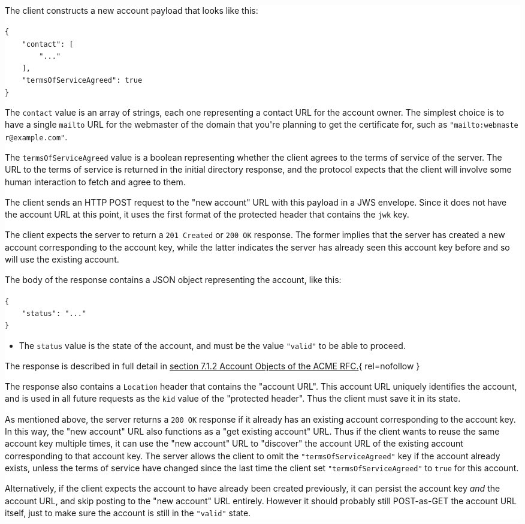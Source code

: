 The client constructs a new account payload that looks like this:

```
{
    "contact": [
        "..."
    ],
    "termsOfServiceAgreed": true
}
```

The `contact` value is an array of strings, each one representing a contact URL for the account owner. The simplest choice is to have a single `mailto` URL for the webmaster of the domain that you're planning to get the certificate for, such as `"mailto:webmaster@example.com"`.

The `termsOfServiceAgreed` value is a boolean representing whether the client agrees to the terms of service of the server. The URL to the terms of service is returned in the initial directory response, and the protocol expects that the client will involve some human interaction to fetch and agree to them.

The client sends an HTTP POST request to the "new account" URL with this payload in a JWS envelope. Since it does not have the account URL at this point, it uses the first format of the protected header that contains the `jwk` key.

The client expects the server to return a `201 Created` or `200 OK` response. The former implies that the server has created a new account corresponding to the account key, while the latter indicates the server has already seen this account key before and so will use the existing account.

The body of the response contains a JSON object representing the account, like this:

```
{
    "status": "..."
}
```

- The `status` value is the state of the account, and must be the value `"valid"` to be able to proceed.

The response is described in full detail in [section 7.1.2 Account Objects of the ACME RFC.](https://ietf-wg-acme.github.io/acme/draft-ietf-acme-acme.html#rfc.section.7.1.2){ rel=nofollow }

The response also contains a `Location` header that contains the "account URL". This account URL uniquely identifies the account, and is used in all future requests as the `kid` value of the "protected header". Thus the client must save it in its state.

As mentioned above, the server returns a `200 OK` response if it already has an existing account corresponding to the account key. In this way, the "new account" URL also functions as a "get existing account" URL. Thus if the client wants to reuse the same account key multiple times, it can use the "new account" URL to "discover" the account URL of the existing account corresponding to that account key. The server allows the client to omit the `"termsOfServiceAgreed"` key if the account already exists, unless the terms of service have changed since the last time the client set `"termsOfServiceAgreed"` to `true` for this account.

Alternatively, if the client expects the account to have already been created previously, it can persist the account key *and* the account URL, and skip posting to the "new account" URL entirely. However it should probably still POST-as-GET the account URL itself, just to make sure the account is still in the `"valid"` state.
